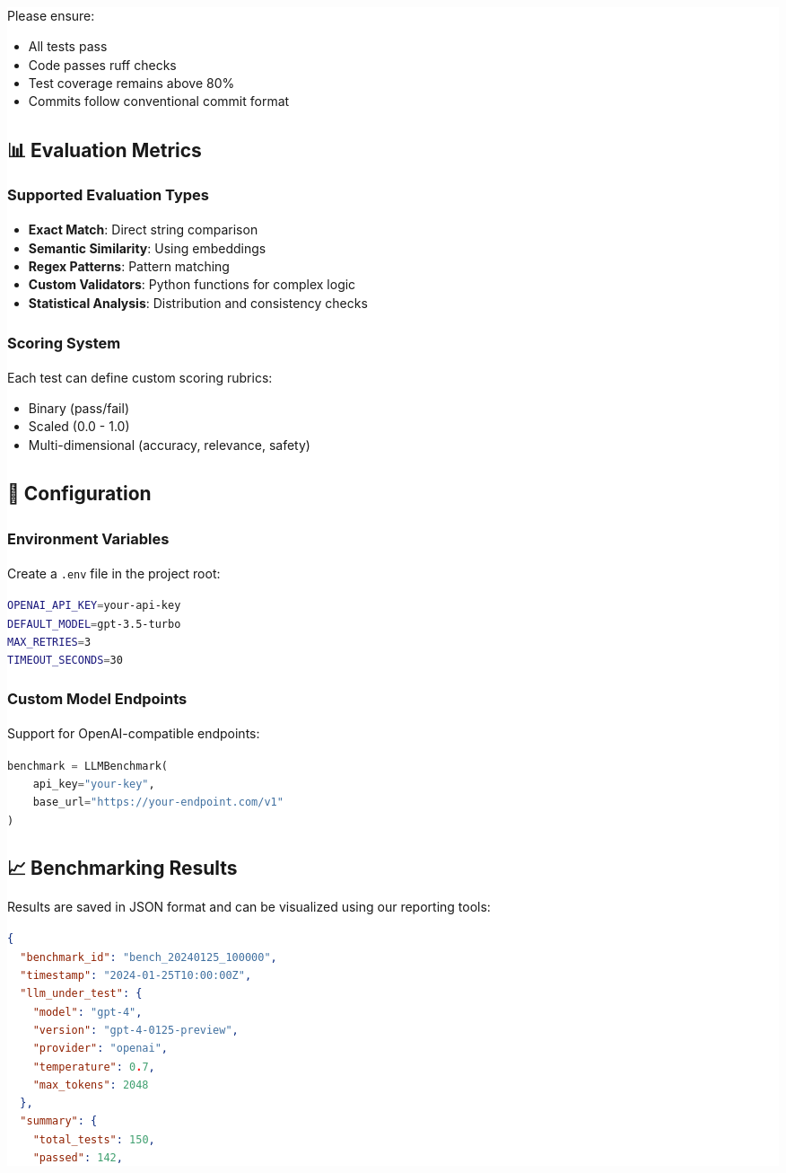 Please ensure:
- All tests pass
- Code passes ruff checks
- Test coverage remains above 80%
- Commits follow conventional commit format

## 📊 Evaluation Metrics

### Supported Evaluation Types

- **Exact Match**: Direct string comparison
- **Semantic Similarity**: Using embeddings
- **Regex Patterns**: Pattern matching
- **Custom Validators**: Python functions for complex logic
- **Statistical Analysis**: Distribution and consistency checks

### Scoring System

Each test can define custom scoring rubrics:
- Binary (pass/fail)
- Scaled (0.0 - 1.0)
- Multi-dimensional (accuracy, relevance, safety)

## 🔧 Configuration

### Environment Variables

Create a `.env` file in the project root:

```bash
OPENAI_API_KEY=your-api-key
DEFAULT_MODEL=gpt-3.5-turbo
MAX_RETRIES=3
TIMEOUT_SECONDS=30
```

### Custom Model Endpoints

Support for OpenAI-compatible endpoints:

```python
benchmark = LLMBenchmark(
    api_key="your-key",
    base_url="https://your-endpoint.com/v1"
)
```

## 📈 Benchmarking Results

Results are saved in JSON format and can be visualized using our reporting tools:

```json
{
  "benchmark_id": "bench_20240125_100000",
  "timestamp": "2024-01-25T10:00:00Z",
  "llm_under_test": {
    "model": "gpt-4",
    "version": "gpt-4-0125-preview",
    "provider": "openai",
    "temperature": 0.7,
    "max_tokens": 2048
  },
  "summary": {
    "total_tests": 150,
    "passed": 142,
```